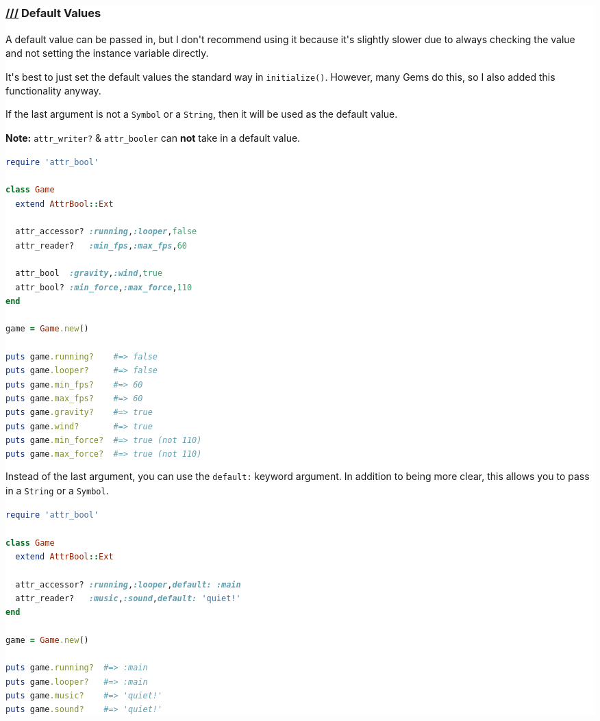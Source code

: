 ### [///](#contents) Default Values

A default value can be passed in, but I don't recommend using it because it's slightly slower due to always checking the value and not setting the instance variable directly.

It's best to just set the default values the standard way in `initialize()`. However, many Gems do this, so I also added this functionality anyway.

If the last argument is not a `Symbol` or a `String`, then it will be used as the default value.

**Note:** `attr_writer?` &amp; `attr_booler` can **not** take in a default value.

```Ruby
require 'attr_bool'

class Game
  extend AttrBool::Ext

  attr_accessor? :running,:looper,false
  attr_reader?   :min_fps,:max_fps,60

  attr_bool  :gravity,:wind,true
  attr_bool? :min_force,:max_force,110
end

game = Game.new()

puts game.running?    #=> false
puts game.looper?     #=> false
puts game.min_fps?    #=> 60
puts game.max_fps?    #=> 60
puts game.gravity?    #=> true
puts game.wind?       #=> true
puts game.min_force?  #=> true (not 110)
puts game.max_force?  #=> true (not 110)
```

Instead of the last argument, you can use the `default:` keyword argument. In addition to being more clear, this allows you to pass in a `String` or a `Symbol`.

```Ruby
require 'attr_bool'

class Game
  extend AttrBool::Ext

  attr_accessor? :running,:looper,default: :main
  attr_reader?   :music,:sound,default: 'quiet!'
end

game = Game.new()

puts game.running?  #=> :main
puts game.looper?   #=> :main
puts game.music?    #=> 'quiet!'
puts game.sound?    #=> 'quiet!'
```
